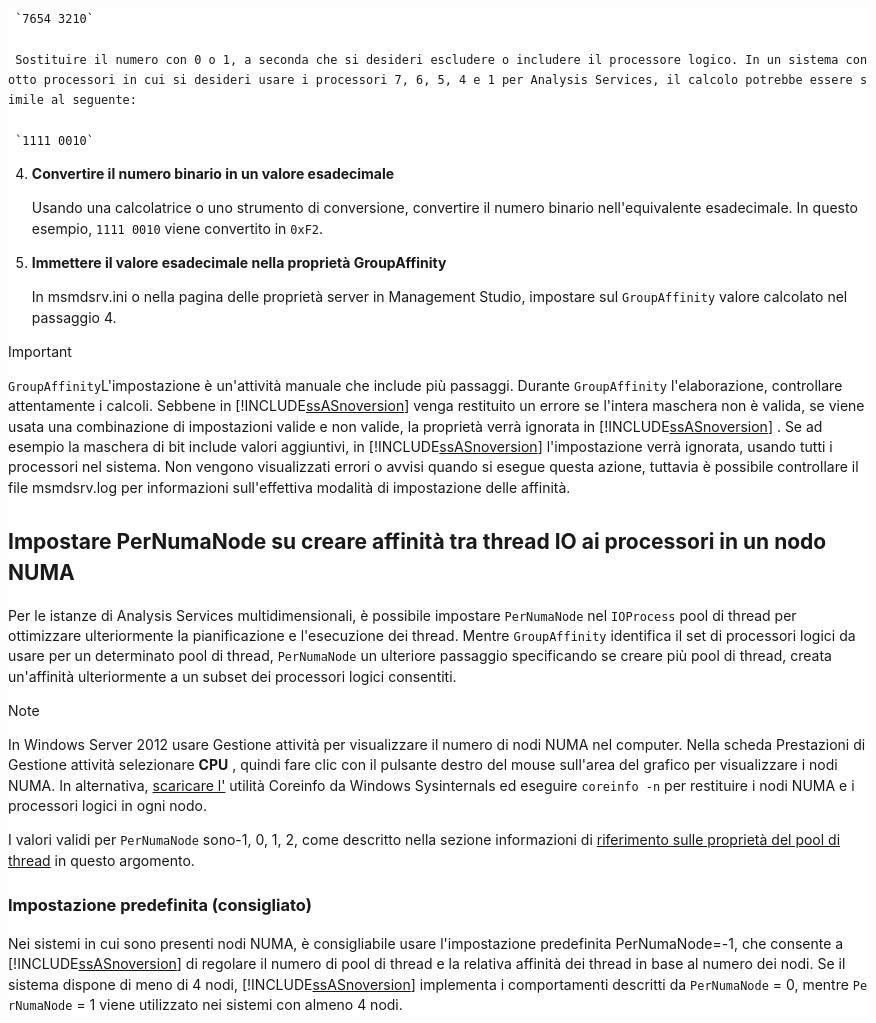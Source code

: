      `7654 3210`

     Sostituire il numero con 0 o 1, a seconda che si desideri escludere o includere il processore logico. In un sistema con otto processori in cui si desideri usare i processori 7, 6, 5, 4 e 1 per Analysis Services, il calcolo potrebbe essere simile al seguente:

     `1111 0010`

4.  **Convertire il numero binario in un valore esadecimale**

     Usando una calcolatrice o uno strumento di conversione, convertire il numero binario nell'equivalente esadecimale. In questo esempio, `1111 0010` viene convertito in `0xF2`.

5.  **Immettere il valore esadecimale nella proprietà GroupAffinity**

     In msmdsrv.ini o nella pagina delle proprietà server in Management Studio, impostare sul `GroupAffinity` valore calcolato nel passaggio 4.

> [!IMPORTANT]
>  `GroupAffinity`L'impostazione è un'attività manuale che include più passaggi. Durante `GroupAffinity` l'elaborazione, controllare attentamente i calcoli. Sebbene in [!INCLUDE[ssASnoversion](../../includes/ssasnoversion-md.md)] venga restituito un errore se l'intera maschera non è valida, se viene usata una combinazione di impostazioni valide e non valide, la proprietà verrà ignorata in [!INCLUDE[ssASnoversion](../../includes/ssasnoversion-md.md)] . Se ad esempio la maschera di bit include valori aggiuntivi, in [!INCLUDE[ssASnoversion](../../includes/ssasnoversion-md.md)] l'impostazione verrà ignorata, usando tutti i processori nel sistema. Non vengono visualizzati errori o avvisi quando si esegue questa azione, tuttavia è possibile controllare il file msmdsrv.log per informazioni sull'effettiva modalità di impostazione delle affinità.

##  <a name="set-pernumanode-to-affinitize-io-threads-to-processors-in-a-numa-node"></a><a name="bkmk_pernumanode"></a>Impostare PerNumaNode su creare affinità tra thread IO ai processori in un nodo NUMA
 Per le istanze di Analysis Services multidimensionali, è possibile impostare `PerNumaNode` nel `IOProcess` pool di thread per ottimizzare ulteriormente la pianificazione e l'esecuzione dei thread. Mentre `GroupAffinity` identifica il set di processori logici da usare per un determinato pool di thread, `PerNumaNode` un ulteriore passaggio specificando se creare più pool di thread, creata un'affinità ulteriormente a un subset dei processori logici consentiti.

> [!NOTE]
>  In Windows Server 2012 usare Gestione attività per visualizzare il numero di nodi NUMA nel computer. Nella scheda Prestazioni di Gestione attività selezionare **CPU** , quindi fare clic con il pulsante destro del mouse sull'area del grafico per visualizzare i nodi NUMA. In alternativa, [scaricare l'](https://technet.microsoft.com/sysinternals/cc835722.aspx) utilità Coreinfo da Windows Sysinternals ed eseguire `coreinfo -n` per restituire i nodi NUMA e i processori logici in ogni nodo.

 I valori validi per `PerNumaNode` sono-1, 0, 1, 2, come descritto nella sezione informazioni di [riferimento sulle proprietà del pool di thread](#bkmk_propref) in questo argomento.

### <a name="default-recommended"></a>Impostazione predefinita (consigliato)
 Nei sistemi in cui sono presenti nodi NUMA, è consigliabile usare l'impostazione predefinita PerNumaNode=-1, che consente a [!INCLUDE[ssASnoversion](../../includes/ssasnoversion-md.md)] di regolare il numero di pool di thread e la relativa affinità dei thread in base al numero dei nodi. Se il sistema dispone di meno di 4 nodi, [!INCLUDE[ssASnoversion](../../includes/ssasnoversion-md.md)] implementa i comportamenti descritti da `PerNumaNode` = 0, mentre `PerNumaNode` = 1 viene utilizzato nei sistemi con almeno 4 nodi.
